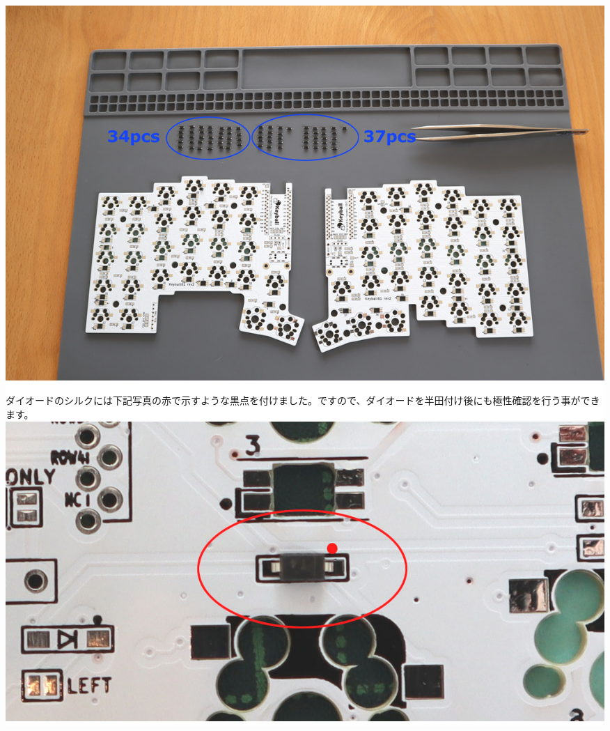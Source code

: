 ![25b](images/kb61_016.jpg)

ダイオードのシルクには下記写真の赤で示すような黒点を付けました。ですので、ダイオードを半田付け後にも極性確認を行う事ができます。
![26](images/kb61_015.jpg)
